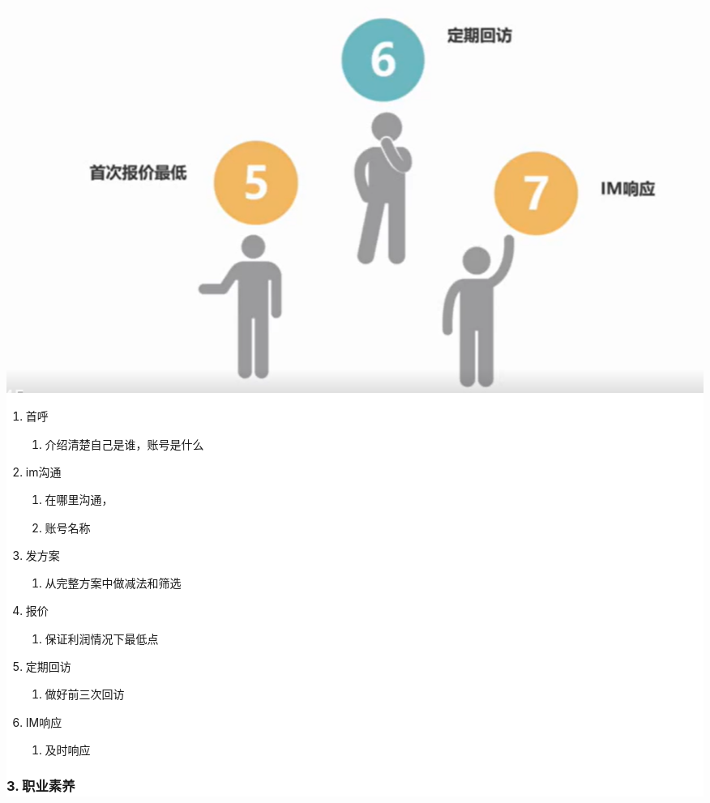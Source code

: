 ![](旅行规划师-基础.assets/2025-01-01-19-36-55-image.png)

1. 首呼
   
   1. 介绍清楚自己是谁，账号是什么

2. im沟通
   
   1. 在哪里沟通，
   
   2. 账号名称

3. 发方案
   
   1. 从完整方案中做减法和筛选

4. 报价
   
   1. 保证利润情况下最低点

5. 定期回访
   
   1. 做好前三次回访

6. IM响应
   
   1. 及时响应

### 3. 职业素养
